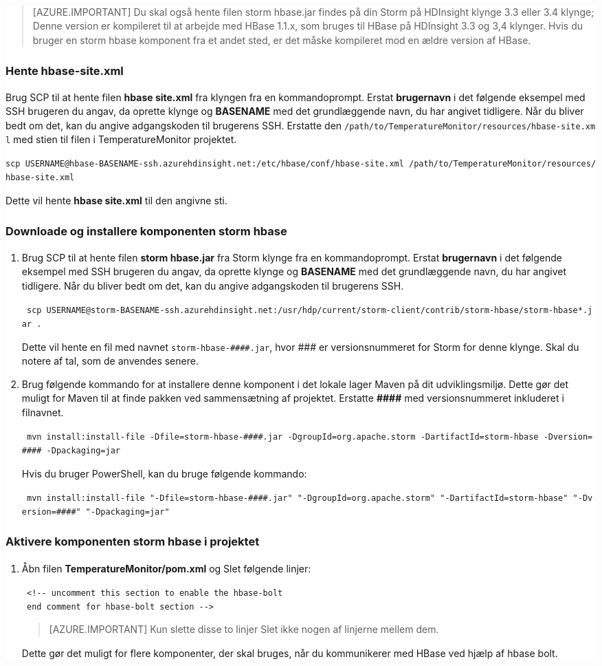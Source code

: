 > [AZURE.IMPORTANT] Du skal også hente filen storm hbase.jar findes på din Storm på HDInsight klynge 3.3 eller 3.4 klynge; Denne version er kompileret til at arbejde med HBase 1.1.x, som bruges til HBase på HDInsight 3.3 og 3,4 klynger. Hvis du bruger en storm hbase komponent fra et andet sted, er det måske kompileret mod en ældre version af HBase.

### <a name="download-the-hbase-sitexml"></a>Hente hbase-site.xml

Brug SCP til at hente filen __hbase site.xml__ fra klyngen fra en kommandoprompt. Erstat __brugernavn__ i det følgende eksempel med SSH brugeren du angav, da oprette klynge og __BASENAME__ med det grundlæggende navn, du har angivet tidligere. Når du bliver bedt om det, kan du angive adgangskoden til brugerens SSH. Erstatte den `/path/to/TemperatureMonitor/resources/hbase-site.xml` med stien til filen i TemperatureMonitor projektet.

    scp USERNAME@hbase-BASENAME-ssh.azurehdinsight.net:/etc/hbase/conf/hbase-site.xml /path/to/TemperatureMonitor/resources/hbase-site.xml

Dette vil hente __hbase site.xml__ til den angivne sti.

### <a name="download-and-install-the-storm-hbase-component"></a>Downloade og installere komponenten storm hbase

1. Brug SCP til at hente filen __storm hbase.jar__ fra Storm klynge fra en kommandoprompt. Erstat __brugernavn__ i det følgende eksempel med SSH brugeren du angav, da oprette klynge og __BASENAME__ med det grundlæggende navn, du har angivet tidligere. Når du bliver bedt om det, kan du angive adgangskoden til brugerens SSH.

        scp USERNAME@storm-BASENAME-ssh.azurehdinsight.net:/usr/hdp/current/storm-client/contrib/storm-hbase/storm-hbase*.jar .

    Dette vil hente en fil med navnet `storm-hbase-####.jar`, hvor ### er versionsnummeret for Storm for denne klynge. Skal du notere af tal, som de anvendes senere.

2. Brug følgende kommando for at installere denne komponent i det lokale lager Maven på dit udviklingsmiljø. Dette gør det muligt for Maven til at finde pakken ved sammensætning af projektet. Erstatte __####__ med versionsnummeret inkluderet i filnavnet.

        mvn install:install-file -Dfile=storm-hbase-####.jar -DgroupId=org.apache.storm -DartifactId=storm-hbase -Dversion=#### -Dpackaging=jar
    
    Hvis du bruger PowerShell, kan du bruge følgende kommando:

        mvn install:install-file "-Dfile=storm-hbase-####.jar" "-DgroupId=org.apache.storm" "-DartifactId=storm-hbase" "-Dversion=####" "-Dpackaging=jar"

### <a name="enable-the-storm-hbase-component-in-the-project"></a>Aktivere komponenten storm hbase i projektet

1. Åbn filen __TemperatureMonitor/pom.xml__ og Slet følgende linjer:

        <!-- uncomment this section to enable the hbase-bolt
        end comment for hbase-bolt section -->
    
    > [AZURE.IMPORTANT] Kun slette disse to linjer Slet ikke nogen af linjerne mellem dem.
    
    Dette gør det muligt for flere komponenter, der skal bruges, når du kommunikerer med HBase ved hjælp af hbase bolt.


[azure-portal]: https://portal.azure.com